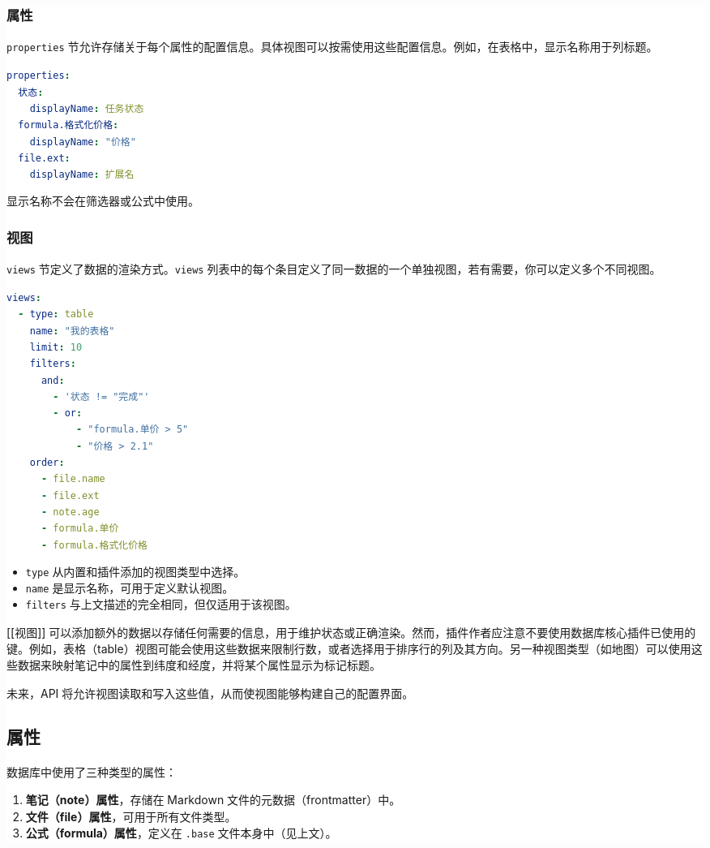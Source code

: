 ### 属性

`properties` 节允许存储关于每个属性的配置信息。具体视图可以按需使用这些配置信息。例如，在表格中，显示名称用于列标题。

```yaml
properties:
  状态:
    displayName: 任务状态
  formula.格式化价格:
    displayName: "价格"
  file.ext:
    displayName: 扩展名
```

显示名称不会在筛选器或公式中使用。

### 视图

`views` 节定义了数据的渲染方式。`views` 列表中的每个条目定义了同一数据的一个单独视图，若有需要，你可以定义多个不同视图。

```yaml
views:
  - type: table
    name: "我的表格"
    limit: 10
    filters:
      and:
        - '状态 != "完成"'
        - or:
            - "formula.单价 > 5"
            - "价格 > 2.1"
    order:
      - file.name
      - file.ext
      - note.age
      - formula.单价
      - formula.格式化价格
```

- `type` 从内置和插件添加的视图类型中选择。
- `name` 是显示名称，可用于定义默认视图。
- `filters` 与上文描述的完全相同，但仅适用于该视图。

[[视图]] 可以添加额外的数据以存储任何需要的信息，用于维护状态或正确渲染。然而，插件作者应注意不要使用数据库核心插件已使用的键。例如，表格（table）视图可能会使用这些数据来限制行数，或者选择用于排序行的列及其方向。另一种视图类型（如地图）可以使用这些数据来映射笔记中的属性到纬度和经度，并将某个属性显示为标记标题。

未来，API 将允许视图读取和写入这些值，从而使视图能够构建自己的配置界面。

## 属性

数据库中使用了三种类型的属性：

1. **笔记（note）属性**，存储在 Markdown 文件的元数据（frontmatter）中。
2. **文件（file）属性**，可用于所有文件类型。
3. **公式（formula）属性**，定义在 `.base` 文件本身中（见上文）。
